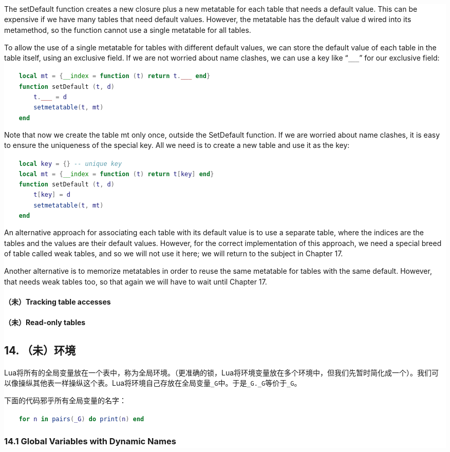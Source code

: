 The setDefault function creates a new closure plus a new metatable for each table that needs a default value. This can be expensive if we have many tables that need default values. However, the metatable has the default value d wired into its metamethod, so the function cannot use a single metatable for all tables.

To allow the use of a single metatable for tables with different default values, we can store the default value of each table in the table itself, using an exclusive field. If we are not worried about name clashes, we can use a key like “`___`” for our exclusive field:

```lua
    local mt = {__index = function (t) return t.___ end}
    function setDefault (t, d)
    	t.___ = d
    	setmetatable(t, mt)
    end
```

Note that now we create the table mt only once, outside the SetDefault function. If we are worried about name clashes, it is easy to ensure the uniqueness of the special key. All we need is to create a new table and use it as the key:

```lua
    local key = {} -- unique key
    local mt = {__index = function (t) return t[key] end}
    function setDefault (t, d)
    	t[key] = d
    	setmetatable(t, mt)
    end
```

An alternative approach for associating each table with its default value is to use a separate table, where the indices are the tables and the values are their default values. However, for the correct implementation of this approach, we need a special breed of table called weak tables, and so we will not use it here; we will return to the subject in Chapter 17.

Another alternative is to memorize metatables in order to reuse the same metatable for tables with the same default. However, that needs weak tables too, so that again we will have to wait until Chapter 17.

#### （未）Tracking table accesses

#### （未）Read-only tables

## 14. （未）环境

Lua将所有的全局变量放在一个表中，称为全局环境。（更准确的锁，Lua将环境变量放在多个环境中，但我们先暂时简化成一个）。我们可以像操纵其他表一样操纵这个表。Lua将环境自己存放在全局变量`_G`中。于是`_G._G`等价于`_G`。

下面的代码邪乎所有全局变量的名字：

```lua
	for n in pairs(_G) do print(n) end
```

### 14.1 Global Variables with Dynamic Names
